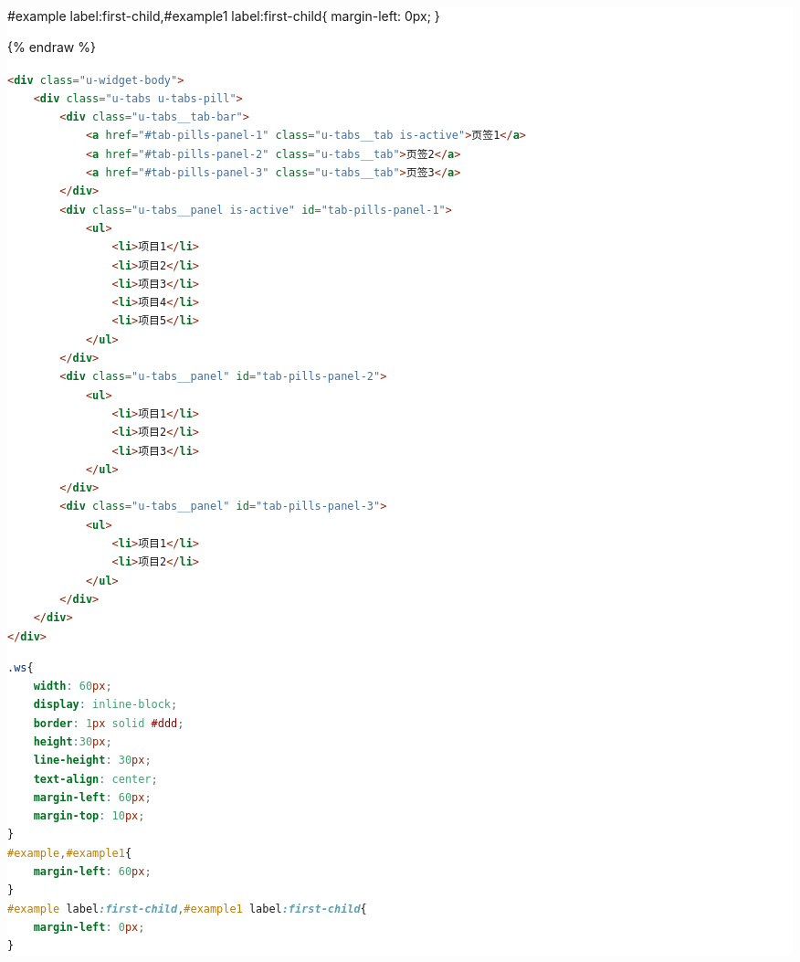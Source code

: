 #example label:first-child,#example1 label:first-child{
	margin-left: 0px;
}
</style>

{% endraw %}
``` html
<div class="u-widget-body">
    <div class="u-tabs u-tabs-pill">
        <div class="u-tabs__tab-bar">
            <a href="#tab-pills-panel-1" class="u-tabs__tab is-active">页签1</a>
            <a href="#tab-pills-panel-2" class="u-tabs__tab">页签2</a>
            <a href="#tab-pills-panel-3" class="u-tabs__tab">页签3</a>
        </div>
        <div class="u-tabs__panel is-active" id="tab-pills-panel-1">
            <ul>
                <li>项目1</li>
                <li>项目2</li>
                <li>项目3</li>
                <li>项目4</li>
                <li>项目5</li>
            </ul>
        </div>
        <div class="u-tabs__panel" id="tab-pills-panel-2">
            <ul>
                <li>项目1</li>
                <li>项目2</li>
                <li>项目3</li>
            </ul>
        </div>
        <div class="u-tabs__panel" id="tab-pills-panel-3">
            <ul>
                <li>项目1</li>
                <li>项目2</li>
            </ul>
        </div>
    </div>
</div>
```
``` css
.ws{
	width: 60px;
	display: inline-block;
	border: 1px solid #ddd;
	height:30px;
	line-height: 30px;
	text-align: center;
	margin-left: 60px;
	margin-top: 10px;
}
#example,#example1{
	margin-left: 60px;
}
#example label:first-child,#example1 label:first-child{
	margin-left: 0px;
}
```
